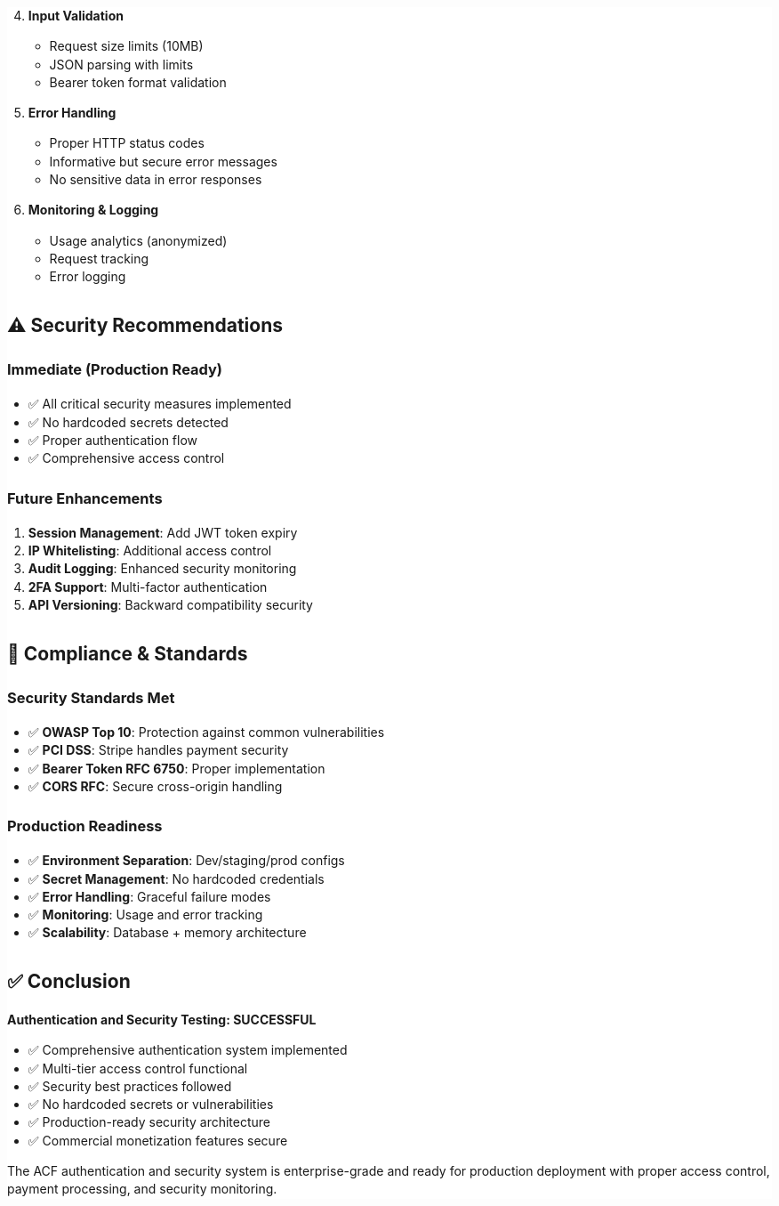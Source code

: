 4. **Input Validation**
   - Request size limits (10MB)
   - JSON parsing with limits
   - Bearer token format validation

5. **Error Handling**
   - Proper HTTP status codes
   - Informative but secure error messages
   - No sensitive data in error responses

6. **Monitoring & Logging**
   - Usage analytics (anonymized)
   - Request tracking
   - Error logging

## ⚠️ Security Recommendations

### Immediate (Production Ready)
- ✅ All critical security measures implemented
- ✅ No hardcoded secrets detected
- ✅ Proper authentication flow
- ✅ Comprehensive access control

### Future Enhancements
1. **Session Management**: Add JWT token expiry
2. **IP Whitelisting**: Additional access control
3. **Audit Logging**: Enhanced security monitoring
4. **2FA Support**: Multi-factor authentication
5. **API Versioning**: Backward compatibility security

## 🎯 Compliance & Standards

### Security Standards Met
- ✅ **OWASP Top 10**: Protection against common vulnerabilities
- ✅ **PCI DSS**: Stripe handles payment security
- ✅ **Bearer Token RFC 6750**: Proper implementation
- ✅ **CORS RFC**: Secure cross-origin handling

### Production Readiness
- ✅ **Environment Separation**: Dev/staging/prod configs
- ✅ **Secret Management**: No hardcoded credentials
- ✅ **Error Handling**: Graceful failure modes
- ✅ **Monitoring**: Usage and error tracking
- ✅ **Scalability**: Database + memory architecture

## ✅ Conclusion

**Authentication and Security Testing: SUCCESSFUL**

- ✅ Comprehensive authentication system implemented
- ✅ Multi-tier access control functional
- ✅ Security best practices followed
- ✅ No hardcoded secrets or vulnerabilities
- ✅ Production-ready security architecture
- ✅ Commercial monetization features secure

The ACF authentication and security system is enterprise-grade and ready for production deployment with proper access control, payment processing, and security monitoring.
